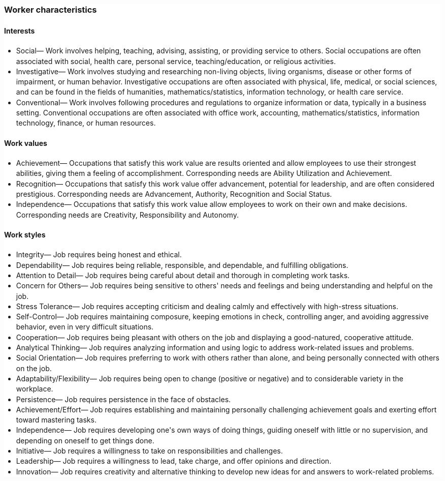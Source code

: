 ### Worker characteristics
#### Interests
- Social— Work involves helping, teaching, advising, assisting, or providing service to others. Social occupations are often associated with social, health care, personal service, teaching/education, or religious activities.
- Investigative— Work involves studying and researching non-living objects, living organisms, disease or other forms of impairment, or human behavior. Investigative occupations are often associated with physical, life, medical, or social sciences, and can be found in the fields of humanities, mathematics/statistics, information technology, or health care service.
- Conventional— Work involves following procedures and regulations to organize information or data, typically in a business setting. Conventional occupations are often associated with office work, accounting, mathematics/statistics, information technology, finance, or human resources.

#### Work values
- Achievement— Occupations that satisfy this work value are results oriented and allow employees to use their strongest abilities, giving them a feeling of accomplishment. Corresponding needs are Ability Utilization and Achievement.
- Recognition— Occupations that satisfy this work value offer advancement, potential for leadership, and are often considered prestigious. Corresponding needs are Advancement, Authority, Recognition and Social Status.
- Independence— Occupations that satisfy this work value allow employees to work on their own and make decisions. Corresponding needs are Creativity, Responsibility and Autonomy.

#### Work styles
- Integrity— Job requires being honest and ethical.
- Dependability— Job requires being reliable, responsible, and dependable, and fulfilling obligations.
- Attention to Detail— Job requires being careful about detail and thorough in completing work tasks.
- Concern for Others— Job requires being sensitive to others' needs and feelings and being understanding and helpful on the job.
- Stress Tolerance— Job requires accepting criticism and dealing calmly and effectively with high-stress situations.
- Self-Control— Job requires maintaining composure, keeping emotions in check, controlling anger, and avoiding aggressive behavior, even in very difficult situations.
- Cooperation— Job requires being pleasant with others on the job and displaying a good-natured, cooperative attitude.
- Analytical Thinking— Job requires analyzing information and using logic to address work-related issues and problems.
- Social Orientation— Job requires preferring to work with others rather than alone, and being personally connected with others on the job.
- Adaptability/Flexibility— Job requires being open to change (positive or negative) and to considerable variety in the workplace.
- Persistence— Job requires persistence in the face of obstacles.
- Achievement/Effort— Job requires establishing and maintaining personally challenging achievement goals and exerting effort toward mastering tasks.
- Independence— Job requires developing one's own ways of doing things, guiding oneself with little or no supervision, and depending on oneself to get things done.
- Initiative— Job requires a willingness to take on responsibilities and challenges.
- Leadership— Job requires a willingness to lead, take charge, and offer opinions and direction.
- Innovation— Job requires creativity and alternative thinking to develop new ideas for and answers to work-related problems.
